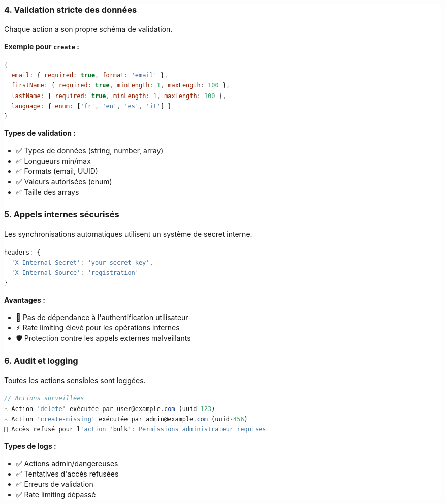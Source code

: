 ### 4. **Validation stricte des données**

Chaque action a son propre schéma de validation.

**Exemple pour `create` :**

```javascript
{
  email: { required: true, format: 'email' },
  firstName: { required: true, minLength: 1, maxLength: 100 },
  lastName: { required: true, minLength: 1, maxLength: 100 },
  language: { enum: ['fr', 'en', 'es', 'it'] }
}
```

**Types de validation :**

- ✅ Types de données (string, number, array)
- ✅ Longueurs min/max
- ✅ Formats (email, UUID)
- ✅ Valeurs autorisées (enum)
- ✅ Taille des arrays

### 5. **Appels internes sécurisés**

Les synchronisations automatiques utilisent un système de secret interne.

```javascript
headers: {
  'X-Internal-Secret': 'your-secret-key',
  'X-Internal-Source': 'registration'
}
```

**Avantages :**

- 🚀 Pas de dépendance à l'authentification utilisateur
- ⚡ Rate limiting élevé pour les opérations internes
- 🛡️ Protection contre les appels externes malveillants

### 6. **Audit et logging**

Toutes les actions sensibles sont loggées.

```javascript
// Actions surveillées
⚠️ Action 'delete' exécutée par user@example.com (uuid-123)
⚠️ Action 'create-missing' exécutée par admin@example.com (uuid-456)
🚫 Accès refusé pour l'action 'bulk': Permissions administrateur requises
```

**Types de logs :**

- ✅ Actions admin/dangereuses
- ✅ Tentatives d'accès refusées
- ✅ Erreurs de validation
- ✅ Rate limiting dépassé
